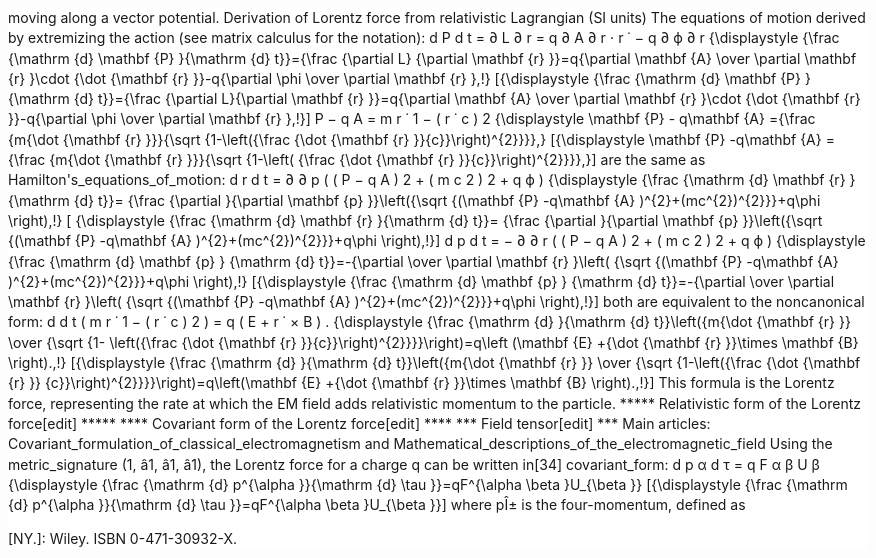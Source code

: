 moving along a vector potential.
      Derivation of Lorentz force from relativistic Lagrangian (SI units)
      The equations of motion derived by extremizing the action (see matrix
      calculus for the notation):
                   d   P     d  t    =    &#x2202; L   &#x2202;  r     = q
            &#x2202;  A    &#x2202;  r     &#x22C5;     r  &#x02D9;    &#x2212;
            q    &#x2202; &#x03D5;   &#x2202;  r         {\displaystyle {\frac
            {\mathrm {d} \mathbf {P} }{\mathrm {d} t}}={\frac {\partial L}
            {\partial \mathbf {r} }}=q{\partial \mathbf {A} \over \partial
            \mathbf {r} }\cdot {\dot {\mathbf {r} }}-q{\partial \phi \over
            \partial \mathbf {r} }\,\!}  [{\displaystyle {\frac {\mathrm {d}
            \mathbf {P} }{\mathrm {d} t}}={\frac {\partial L}{\partial \mathbf
            {r} }}=q{\partial \mathbf {A}  \over \partial \mathbf {r} }\cdot
            {\dot {\mathbf {r} }}-q{\partial \phi  \over \partial \mathbf {r}
            }\,\!}]
                P  &#x2212; q  A  =    m     r  &#x02D9;      1 &#x2212;
            (      r  &#x02D9;   c   )   2         {\displaystyle \mathbf {P} -
            q\mathbf {A} ={\frac {m{\dot {\mathbf {r} }}}{\sqrt {1-\left({\frac
            {\dot {\mathbf {r} }}{c}}\right)^{2}}}}\,}  [{\displaystyle \mathbf
            {P} -q\mathbf {A} ={\frac {m{\dot {\mathbf {r} }}}{\sqrt {1-\left(
            {\frac {\dot {\mathbf {r} }}{c}}\right)^{2}}}}\,}]
      are the same as Hamilton's_equations_of_motion:
                   d   r     d  t    =   &#x2202;  &#x2202;  p      (    (  P
            &#x2212; q  A   )  2   + ( m  c  2    )  2     + q &#x03D5;  )
            {\displaystyle {\frac {\mathrm {d} \mathbf {r} }{\mathrm {d} t}}=
            {\frac {\partial }{\partial \mathbf {p} }}\left({\sqrt {(\mathbf
            {P} -q\mathbf {A} )^{2}+(mc^{2})^{2}}}+q\phi \right)\,\!}  [
            {\displaystyle {\frac {\mathrm {d} \mathbf {r} }{\mathrm {d} t}}=
            {\frac {\partial }{\partial \mathbf {p} }}\left({\sqrt {(\mathbf
            {P} -q\mathbf {A} )^{2}+(mc^{2})^{2}}}+q\phi \right)\,\!}]
                   d   p     d  t    = &#x2212;   &#x2202;  &#x2202;  r
            (    (  P  &#x2212; q  A   )  2   + ( m  c  2    )  2     + q
            &#x03D5;  )      {\displaystyle {\frac {\mathrm {d} \mathbf {p} }
            {\mathrm {d} t}}=-{\partial \over \partial \mathbf {r} }\left(
            {\sqrt {(\mathbf {P} -q\mathbf {A} )^{2}+(mc^{2})^{2}}}+q\phi
            \right)\,\!}  [{\displaystyle {\frac {\mathrm {d} \mathbf {p} }
            {\mathrm {d} t}}=-{\partial  \over \partial \mathbf {r} }\left(
            {\sqrt {(\mathbf {P} -q\mathbf {A} )^{2}+(mc^{2})^{2}}}+q\phi
            \right)\,\!}]
      both are equivalent to the noncanonical form:
                  d    d  t     (    m     r  &#x02D9;       1 &#x2212;
            (      r  &#x02D9;   c   )   2       )  = q  (   E  +     r
            &#x02D9;    &#x00D7;  B   )  .     {\displaystyle {\frac {\mathrm
            {d} }{\mathrm {d} t}}\left({m{\dot {\mathbf {r} }} \over {\sqrt {1-
            \left({\frac {\dot {\mathbf {r} }}{c}}\right)^{2}}}}\right)=q\left
            (\mathbf {E} +{\dot {\mathbf {r} }}\times \mathbf {B} \right).\,\!}
            [{\displaystyle {\frac {\mathrm {d} }{\mathrm {d} t}}\left({m{\dot
            {\mathbf {r} }} \over {\sqrt {1-\left({\frac {\dot {\mathbf {r} }}
            {c}}\right)^{2}}}}\right)=q\left(\mathbf {E} +{\dot {\mathbf {r}
            }}\times \mathbf {B} \right).\,\!}]
      This formula is the Lorentz force, representing the rate at which the EM
      field adds relativistic momentum to the particle.
***** Relativistic form of the Lorentz force[edit] *****
**** Covariant form of the Lorentz force[edit] ****
*** Field tensor[edit] ***
Main articles: Covariant_formulation_of_classical_electromagnetism and
Mathematical_descriptions_of_the_electromagnetic_field
Using the metric_signature (1, â1, â1, â1), the Lorentz force for a
charge q can be written in[34] covariant_form:
       d   p  &#x03B1;      d  &#x03C4;    = q  F  &#x03B1; &#x03B2;    U
&#x03B2;     {\displaystyle {\frac {\mathrm {d} p^{\alpha }}{\mathrm {d} \tau
}}=qF^{\alpha \beta }U_{\beta }}  [{\displaystyle {\frac {\mathrm {d} p^{\alpha
}}{\mathrm {d} \tau }}=qF^{\alpha \beta }U_{\beta }}]
where pÎ± is the four-momentum, defined as

[NY.]: Wiley. ISBN 0-471-30932-X.